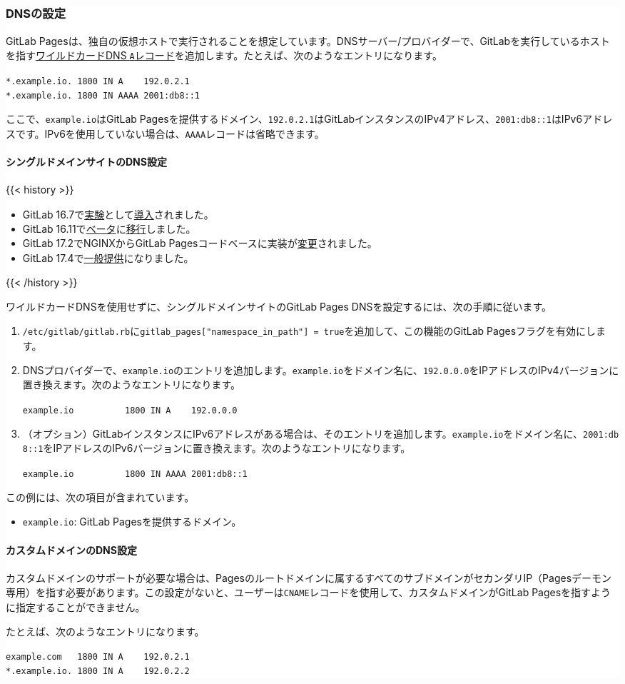 ### DNSの設定

GitLab Pagesは、独自の仮想ホストで実行されることを想定しています。DNSサーバー/プロバイダーで、GitLabを実行しているホストを指す[ワイルドカードDNS `A`レコード](https://en.wikipedia.org/wiki/Wildcard_DNS_record)を追加します。たとえば、次のようなエントリになります。

```plaintext
*.example.io. 1800 IN A    192.0.2.1
*.example.io. 1800 IN AAAA 2001:db8::1
```

ここで、`example.io`はGitLab Pagesを提供するドメイン、`192.0.2.1`はGitLabインスタンスのIPv4アドレス、`2001:db8::1`はIPv6アドレスです。IPv6を使用していない場合は、`AAAA`レコードは省略できます。

#### シングルドメインサイトのDNS設定

{{< history >}}

- GitLab 16.7で[実験](../../policy/development_stages_support.md)として[導入](https://gitlab.com/gitlab-org/gitlab/-/issues/17584)されました。
- GitLab 16.11で[ベータ](../../policy/development_stages_support.md)に[移行](https://gitlab.com/gitlab-org/gitlab/-/merge_requests/148621)しました。
- GitLab 17.2でNGINXからGitLab Pagesコードベースに実装が[変更](https://gitlab.com/gitlab-org/gitlab-pages/-/issues/1111)されました。
- GitLab 17.4で[一般提供](https://gitlab.com/gitlab-org/gitlab/-/issues/483365)になりました。

{{< /history >}}

ワイルドカードDNSを使用せずに、シングルドメインサイトのGitLab Pages DNSを設定するには、次の手順に従います。

1. `/etc/gitlab/gitlab.rb`に`gitlab_pages["namespace_in_path"] = true`を追加して、この機能のGitLab Pagesフラグを有効にします。
1. DNSプロバイダーで、`example.io`のエントリを追加します。`example.io`をドメイン名に、`192.0.0.0`をIPアドレスのIPv4バージョンに置き換えます。次のようなエントリになります。

   ```plaintext
   example.io          1800 IN A    192.0.0.0
   ```

1. （オプション）GitLabインスタンスにIPv6アドレスがある場合は、そのエントリを追加します。`example.io`をドメイン名に、`2001:db8::1`をIPアドレスのIPv6バージョンに置き換えます。次のようなエントリになります。

   ```plaintext
   example.io          1800 IN AAAA 2001:db8::1
   ```

この例には、次の項目が含まれています。

- `example.io`: GitLab Pagesを提供するドメイン。

#### カスタムドメインのDNS設定

カスタムドメインのサポートが必要な場合は、Pagesのルートドメインに属するすべてのサブドメインがセカンダリIP（Pagesデーモン専用）を指す必要があります。この設定がないと、ユーザーは`CNAME`レコードを使用して、カスタムドメインがGitLab Pagesを指すように指定することができません。

たとえば、次のようなエントリになります。

```plaintext
example.com   1800 IN A    192.0.2.1
*.example.io. 1800 IN A    192.0.2.2
```
